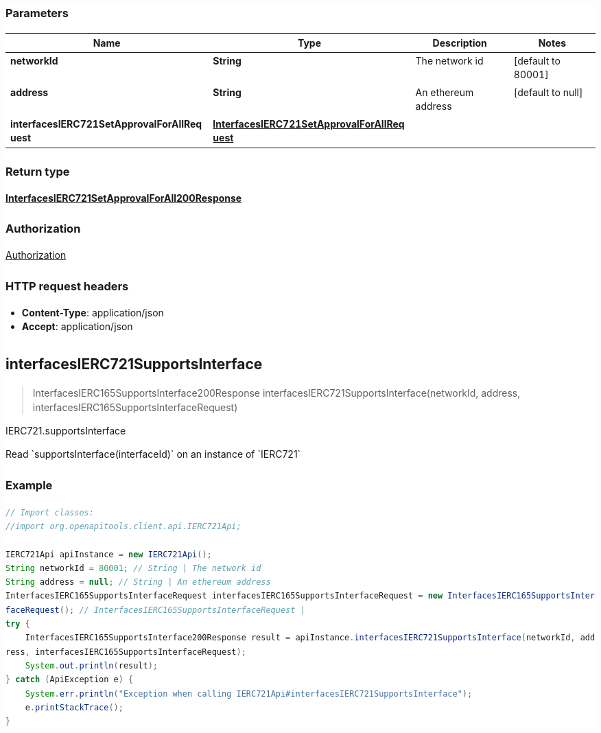 ### Parameters


Name | Type | Description  | Notes
------------- | ------------- | ------------- | -------------
 **networkId** | **String**| The network id | [default to 80001]
 **address** | **String**| An ethereum address | [default to null]
 **interfacesIERC721SetApprovalForAllRequest** | [**InterfacesIERC721SetApprovalForAllRequest**](InterfacesIERC721SetApprovalForAllRequest.md)|  |

### Return type

[**InterfacesIERC721SetApprovalForAll200Response**](InterfacesIERC721SetApprovalForAll200Response.md)

### Authorization

[Authorization](../README.md#Authorization)

### HTTP request headers

- **Content-Type**: application/json
- **Accept**: application/json


## interfacesIERC721SupportsInterface

> InterfacesIERC165SupportsInterface200Response interfacesIERC721SupportsInterface(networkId, address, interfacesIERC165SupportsInterfaceRequest)

IERC721.supportsInterface

Read &#x60;supportsInterface(interfaceId)&#x60; on an instance of &#x60;IERC721&#x60;

### Example

```java
// Import classes:
//import org.openapitools.client.api.IERC721Api;

IERC721Api apiInstance = new IERC721Api();
String networkId = 80001; // String | The network id
String address = null; // String | An ethereum address
InterfacesIERC165SupportsInterfaceRequest interfacesIERC165SupportsInterfaceRequest = new InterfacesIERC165SupportsInterfaceRequest(); // InterfacesIERC165SupportsInterfaceRequest | 
try {
    InterfacesIERC165SupportsInterface200Response result = apiInstance.interfacesIERC721SupportsInterface(networkId, address, interfacesIERC165SupportsInterfaceRequest);
    System.out.println(result);
} catch (ApiException e) {
    System.err.println("Exception when calling IERC721Api#interfacesIERC721SupportsInterface");
    e.printStackTrace();
}
```
